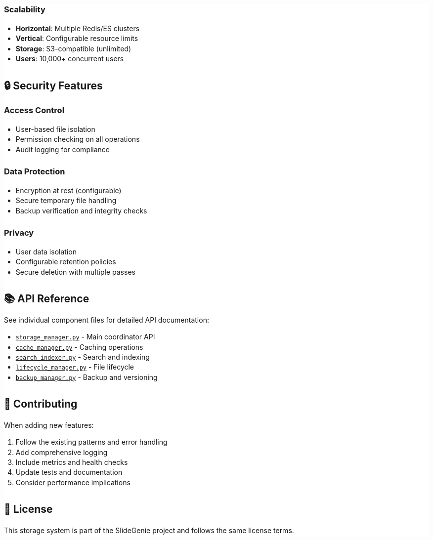 ### Scalability
- **Horizontal**: Multiple Redis/ES clusters
- **Vertical**: Configurable resource limits
- **Storage**: S3-compatible (unlimited)
- **Users**: 10,000+ concurrent users

## 🔒 Security Features

### Access Control
- User-based file isolation
- Permission checking on all operations
- Audit logging for compliance

### Data Protection
- Encryption at rest (configurable)
- Secure temporary file handling
- Backup verification and integrity checks

### Privacy
- User data isolation
- Configurable retention policies
- Secure deletion with multiple passes

## 📚 API Reference

See individual component files for detailed API documentation:
- [`storage_manager.py`](./storage_manager.py) - Main coordinator API
- [`cache_manager.py`](./cache_manager.py) - Caching operations
- [`search_indexer.py`](./search_indexer.py) - Search and indexing
- [`lifecycle_manager.py`](./lifecycle_manager.py) - File lifecycle
- [`backup_manager.py`](./backup_manager.py) - Backup and versioning

## 🤝 Contributing

When adding new features:
1. Follow the existing patterns and error handling
2. Add comprehensive logging
3. Include metrics and health checks
4. Update tests and documentation
5. Consider performance implications

## 📄 License

This storage system is part of the SlideGenie project and follows the same license terms.